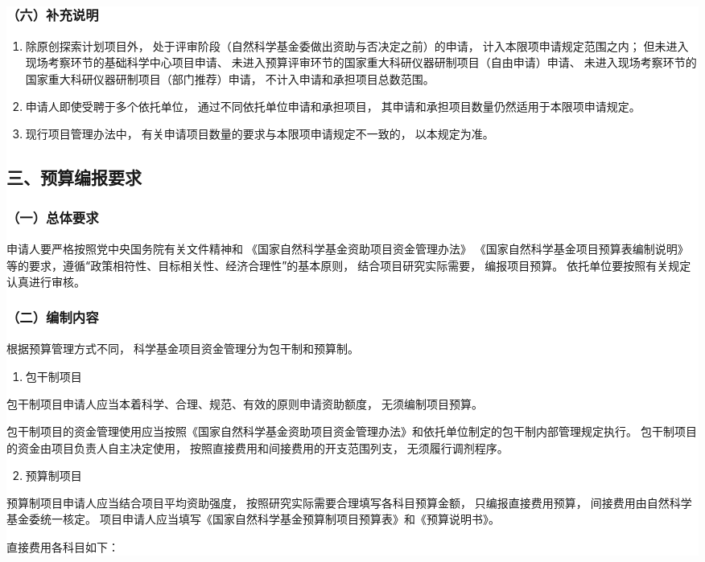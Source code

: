 ### （六）补充说明

1. 除原创探索计划项目外，
处于评审阶段（自然科学基金委做出资助与否决定之前）的申请，
计入本限项申请规定范围之内；
但未进入现场考察环节的基础科学中心项目申请、
未进入预算评审环节的国家重大科研仪器研制项目（自由申请）申请、
未进入现场考察环节的国家重大科研仪器研制项目（部门推荐）申请，
不计入申请和承担项目总数范围。

2. 申请人即使受聘于多个依托单位，
通过不同依托单位申请和承担项目，
其申请和承担项目数量仍然适用于本限项申请规定。

3. 现行项目管理办法中，
有关申请项目数量的要求与本限项申请规定不一致的，
以本规定为准。

## 三、预算编报要求

### （一）总体要求

申请人要严格按照党中央国务院有关文件精神和
《国家自然科学基金资助项目资金管理办法》
《国家自然科学基金项目预算表编制说明》
等的要求，遵循“政策相符性、目标相关性、经济合理性”的基本原则，
结合项目研究实际需要，
编报项目预算。
依托单位要按照有关规定认真进行审核。

### （二）编制内容

根据预算管理方式不同，
科学基金项目资金管理分为包干制和预算制。

1. 包干制项目

包干制项目申请人应当本着科学、合理、规范、有效的原则申请资助额度，
无须编制项目预算。

包干制项目的资金管理使用应当按照《国家自然科学基金资助项目资金管理办法》和依托单位制定的包干制内部管理规定执行。
包干制项目的资金由项目负责人自主决定使用，
按照直接费用和间接费用的开支范围列支，
无须履行调剂程序。

2. 预算制项目

预算制项目申请人应当结合项目平均资助强度，
按照研究实际需要合理填写各科目预算金额，
只编报直接费用预算，
间接费用由自然科学基金委统一核定。
项目申请人应当填写《国家自然科学基金预算制项目预算表》和《预算说明书》。

直接费用各科目如下：
